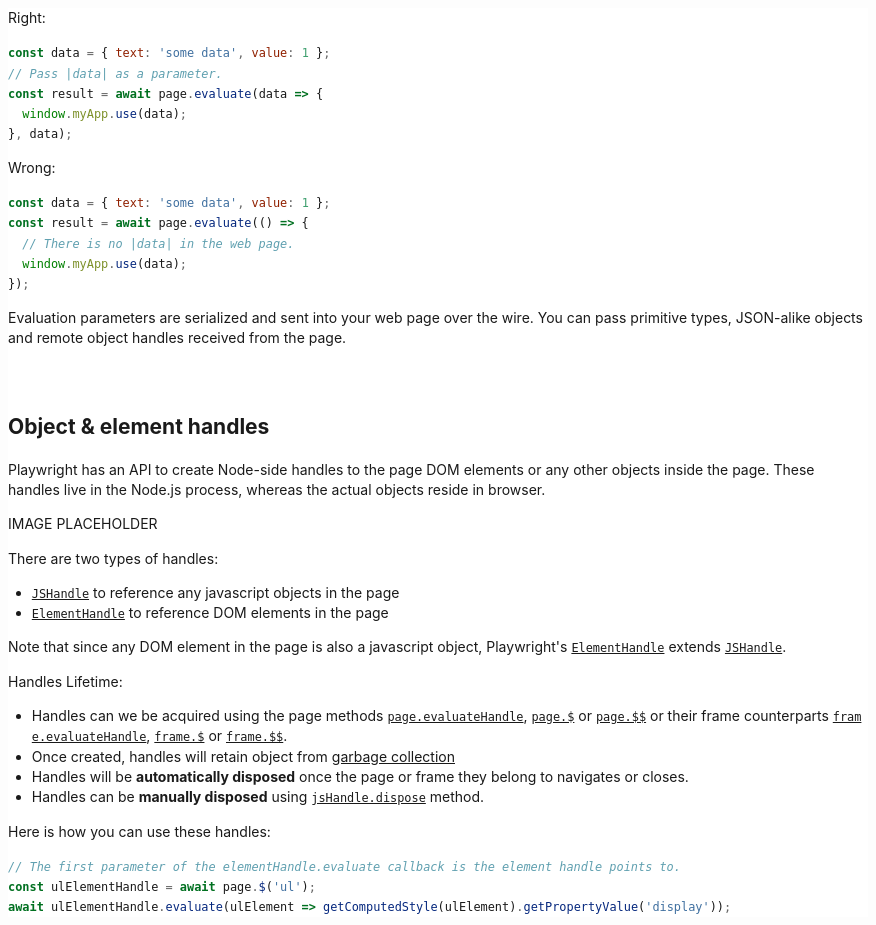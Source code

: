 Right:

```js
const data = { text: 'some data', value: 1 };
// Pass |data| as a parameter.
const result = await page.evaluate(data => {
  window.myApp.use(data);
}, data);
```

Wrong:

```js
const data = { text: 'some data', value: 1 };
const result = await page.evaluate(() => {
  // There is no |data| in the web page.
  window.myApp.use(data);
});
```

Evaluation parameters are serialized and sent into your web page over the wire.
You can pass primitive types, JSON-alike objects and remote object handles received from the page.

<br/>

## Object & element handles

Playwright has an API to create Node-side handles to the page DOM elements or any other objects inside the page.
These handles live in the Node.js process, whereas the actual objects reside in browser.

IMAGE PLACEHOLDER

There are two types of handles:
- [`JSHandle`](./api.md#class-jshandle) to reference any javascript objects in the page
- [`ElementHandle`](./api.md#class-elementhandle) to reference DOM elements in the page

Note that since any DOM element in the page is also a javascript object,
Playwright's [`ElementHandle`](./api.md#class-elementhandle) extends
[`JSHandle`](./api.md#class-jshandle).

Handles Lifetime:
- Handles can we be acquired using the page methods [`page.evaluateHandle`](./api.md#pageevaluatehandlepagefunction-arg), [`page.$`](./api.md#pageselector) or [`page.$$`](./api.md#pageselector-1) or
  their frame counterparts [`frame.evaluateHandle`](./api.md#frameevaluatehandlepagefunction-arg), [`frame.$`](./api.md#frameselector) or [`frame.$$`](./api.md#frameselector-1).
- Once created, handles will retain object from [garbage collection](https://developer.mozilla.org/en-US/docs/Web/JavaScript/Memory_Management)
- Handles will be **automatically disposed** once the page or frame they belong to navigates or closes.
- Handles can be **manually disposed** using [`jsHandle.dispose`](./api.md#jshandledispose) method.

Here is how you can use these handles:

```js
// The first parameter of the elementHandle.evaluate callback is the element handle points to.
const ulElementHandle = await page.$('ul');
await ulElementHandle.evaluate(ulElement => getComputedStyle(ulElement).getPropertyValue('display'));
```
